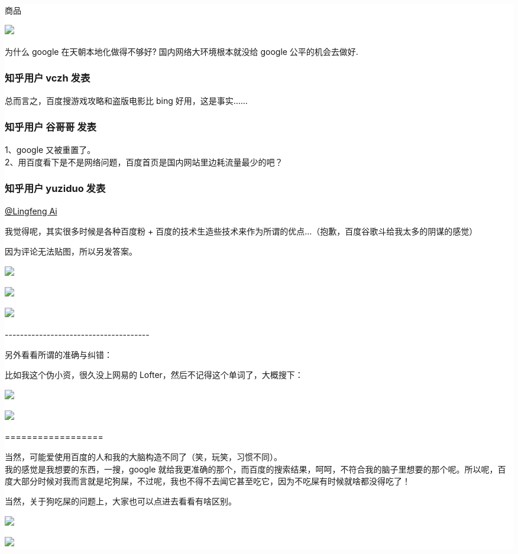 商品  

![](https://images.weserv.nl/?url=https%3A//pic3.zhimg.com/f4ba2cf880bc45a8add5ec08bb02d611_r.jpg%3Fsource%3D1940ef5c)

为什么 google 在天朝本地化做得不够好? 国内网络大环境根本就没给 google 公平的机会去做好.
    
    
    
    
### 知乎用户 vczh 发表
    
总而言之，百度搜游戏攻略和盗版电影比 bing 好用，这是事实……
    
    
    
    
### 知乎用户  谷哥哥 发表
    
1、google 又被重置了。  
2、用百度看下是不是网络问题，百度首页是国内网站里边耗流量最少的吧？
    
    
    
    
### 知乎用户 yuziduo 发表
    
[@Lingfeng Ai]()

我觉得呢，其实很多时候是各种百度粉 + 百度的技术生造些技术来作为所谓的优点...（抱歉，百度谷歌斗给我太多的阴谋的感觉）

因为评论无法贴图，所以另发答案。

![](https://images.weserv.nl/?url=https%3A//pic3.zhimg.com/07756be0eccf401425dbcccbc7a3a887_r.jpg%3Fsource%3D1940ef5c)

![](https://images.weserv.nl/?url=https%3A//pic2.zhimg.com/198ac31f0ba931f07582b53538479ff1_r.jpg%3Fsource%3D1940ef5c)

![](https://images.weserv.nl/?url=https%3A//pic2.zhimg.com/1c9f11fbfc12ec2ef768dba4196474a2_r.jpg%3Fsource%3D1940ef5c)

  
\--------------------------------------

另外看看所谓的准确与纠错：

比如我这个伪小资，很久没上网易的 Lofter，然后不记得这个单词了，大概搜下：

![](https://images.weserv.nl/?url=https%3A//pic1.zhimg.com/e63f44d264cc17a1770c95b138976dc5_r.jpg%3Fsource%3D1940ef5c)

![](https://images.weserv.nl/?url=https%3A//pic3.zhimg.com/9279aaff305c2b1e03156df7b1b655dc_r.jpg%3Fsource%3D1940ef5c)

\==================

当然，可能爱使用百度的人和我的大脑构造不同了（笑，玩笑，习惯不同）。  
我的感觉是我想要的东西，一搜，google 就给我更准确的那个，而百度的搜索结果，呵呵，不符合我的脑子里想要的那个呢。所以呢，百度大部分时候对我而言就是坨狗屎，不过呢，我也不得不去闻它甚至吃它，因为不吃屎有时候就啥都没得吃了！

当然，关于狗吃屎的问题上，大家也可以点进去看看有啥区别。  

![](https://images.weserv.nl/?url=https%3A//pic4.zhimg.com/cecad425d62a988e96357a71c15ef9ee_r.jpg%3Fsource%3D1940ef5c)

![](https://images.weserv.nl/?url=https%3A//pic4.zhimg.com/1359c6447c19e20a27568981269b32ae_r.jpg%3Fsource%3D1940ef5c)
